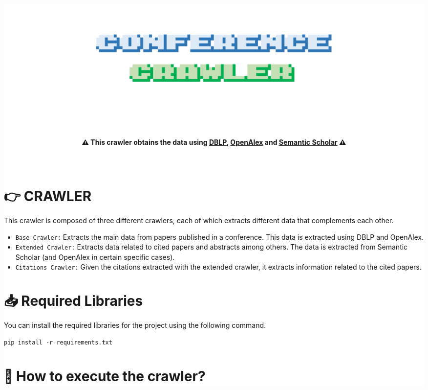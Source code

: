 <br/>
<div align="center">
    <img src="logo.png" alt="Logo" width="500">
</div>
<br/>
<br>
<br>
<br>

<div align="center"><strong> ⚠️ This crawler obtains the data using <a href="https://dblp.org">DBLP</a>, <a href="https://openalex.org">OpenAlex</a> and <a href="https://www.semanticscholar.org">Semantic Scholar</a> ⚠️</strong></div>

<br>
<br>

# :point_right: CRAWLER

This crawler is composed of three different crawlers, each of which extracts different data that complements each other.

- ``Base Crawler:`` Extracts the main data from papers published in a conference. This data is extracted using DBLP and OpenAlex.
- ``Extended Crawler:`` Extracts data related to cited papers and abstracts among others. The data is extracted from Semantic Scholar (and OpenAlex in certain specific cases).
- ``Citations Crawler:`` Given the citations extracted with the extended crawler, it extracts information related to the cited papers.

# :inbox_tray: Required Libraries

You can install the required libraries for the project using the following command.

```console
pip install -r requirements.txt
```

# :running: How to execute the crawler?
